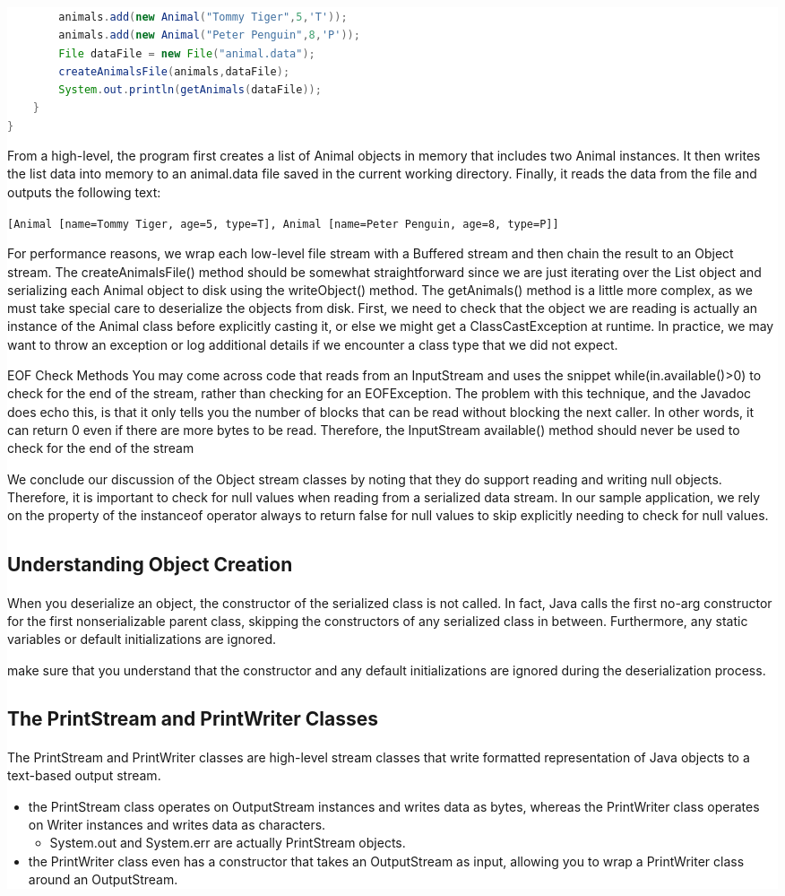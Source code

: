 ```java
		animals.add(new Animal("Tommy Tiger",5,'T')); 
		animals.add(new Animal("Peter Penguin",8,'P')); 
		File dataFile = new File("animal.data");
		createAnimalsFile(animals,dataFile);
		System.out.println(getAnimals(dataFile)); 
	} 
}
```


From a high-level, the program first creates a list of Animal objects in memory that includes two Animal instances. It then writes the list data into memory to an animal.data file saved in the current working directory. Finally, it reads the data from the file and outputs the following text: 
```
[Animal [name=Tommy Tiger, age=5, type=T], Animal [name=Peter Penguin, age=8, type=P]]
``` 

For performance reasons, we wrap each low-level file stream with a Buffered stream and then chain the result to an Object stream. The createAnimalsFile() method should be somewhat straightforward since we are just iterating over the List object and serializing each Animal object to disk using the writeObject() method. The getAnimals() method is a little more complex, as we must take special care to deserialize the objects from disk. First, we need to check that the object we are reading is actually an instance of the Animal class before explicitly casting it, or else we might get a ClassCastException at runtime. In practice, we may want to throw an exception or log additional details if we encounter a class type that we did not expect.

EOF Check Methods You may come across code that reads from an InputStream and uses the snippet while(in.available()>0) to check for the end of the stream, rather than checking for an EOFException. The problem with this technique, and the Javadoc does echo this, is that it only tells you the number of blocks that can be read without blocking the next caller. In other words, it can return 0 even if there are more bytes to be read. Therefore, the InputStream available() method should never be used to check for the end of the stream

We conclude our discussion of the Object stream classes by noting that they do support reading and writing null objects. Therefore, it is important to check for null values when reading from a serialized data stream. In our sample application, we rely on the property of the instanceof operator always to return false for null values to skip explicitly needing to check for null values.

## Understanding Object Creation
When you deserialize an object, the constructor of the serialized class is not called. In fact, Java calls the first no-arg constructor for the first nonserializable parent class, skipping the constructors of any serialized class in between. Furthermore, any static variables or default initializations are ignored.

make sure that you understand that the constructor and any default initializations are ignored during the deserialization process.

## The PrintStream and PrintWriter Classes
The PrintStream and PrintWriter classes are high-level stream classes that write formatted representation of Java objects to a text-based output stream.

- the PrintStream class operates on OutputStream instances and writes data as bytes, whereas the PrintWriter class operates on Writer instances and writes data as characters.
	- System.out and System.err are actually PrintStream objects.
- the PrintWriter class even has a constructor that takes an OutputStream as input, allowing you to wrap a PrintWriter class around an OutputStream.
